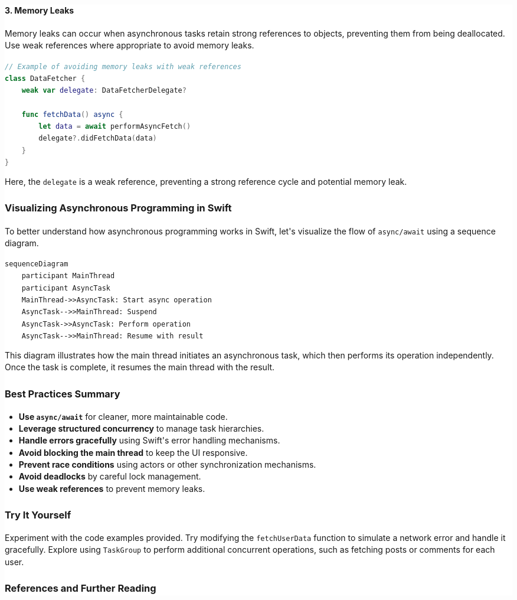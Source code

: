 #### 3. **Memory Leaks**

Memory leaks can occur when asynchronous tasks retain strong references to objects, preventing them from being deallocated. Use weak references where appropriate to avoid memory leaks.

```swift
// Example of avoiding memory leaks with weak references
class DataFetcher {
    weak var delegate: DataFetcherDelegate?

    func fetchData() async {
        let data = await performAsyncFetch()
        delegate?.didFetchData(data)
    }
}
```

Here, the `delegate` is a weak reference, preventing a strong reference cycle and potential memory leak.

### Visualizing Asynchronous Programming in Swift

To better understand how asynchronous programming works in Swift, let's visualize the flow of `async/await` using a sequence diagram.

```mermaid
sequenceDiagram
    participant MainThread
    participant AsyncTask
    MainThread->>AsyncTask: Start async operation
    AsyncTask-->>MainThread: Suspend
    AsyncTask->>AsyncTask: Perform operation
    AsyncTask-->>MainThread: Resume with result
```

This diagram illustrates how the main thread initiates an asynchronous task, which then performs its operation independently. Once the task is complete, it resumes the main thread with the result.

### Best Practices Summary

- **Use `async/await`** for cleaner, more maintainable code.
- **Leverage structured concurrency** to manage task hierarchies.
- **Handle errors gracefully** using Swift's error handling mechanisms.
- **Avoid blocking the main thread** to keep the UI responsive.
- **Prevent race conditions** using actors or other synchronization mechanisms.
- **Avoid deadlocks** by careful lock management.
- **Use weak references** to prevent memory leaks.

### Try It Yourself

Experiment with the code examples provided. Try modifying the `fetchUserData` function to simulate a network error and handle it gracefully. Explore using `TaskGroup` to perform additional concurrent operations, such as fetching posts or comments for each user.

### References and Further Reading
